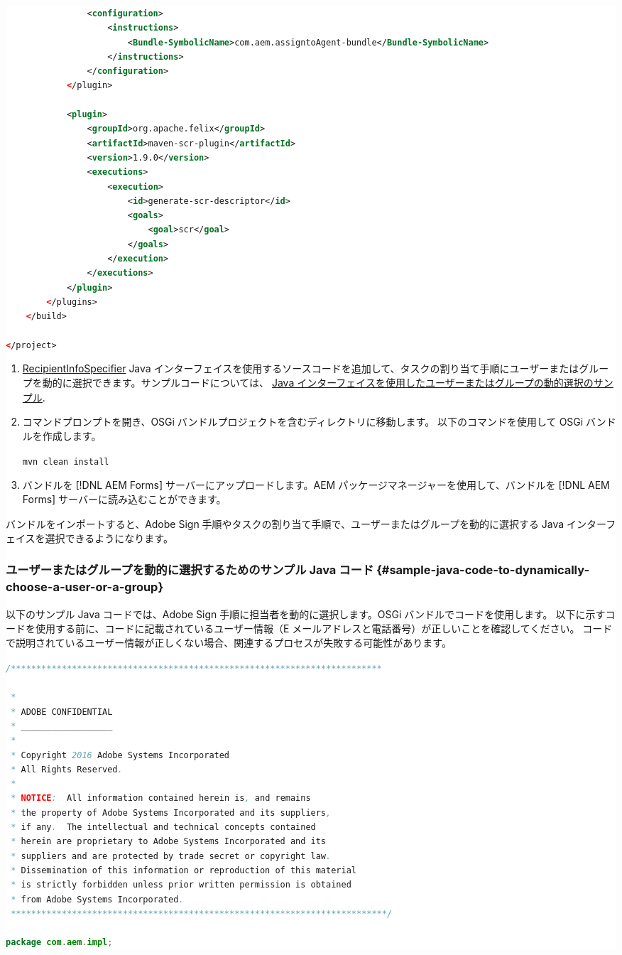    ```xml
                   <configuration>
                       <instructions>
                           <Bundle-SymbolicName>com.aem.assigntoAgent-bundle</Bundle-SymbolicName>
                       </instructions>
                   </configuration>
               </plugin>
   
               <plugin>
                   <groupId>org.apache.felix</groupId>
                   <artifactId>maven-scr-plugin</artifactId>
                   <version>1.9.0</version>
                   <executions>
                       <execution>
                           <id>generate-scr-descriptor</id>
                           <goals>
                               <goal>scr</goal>
                           </goals>
                       </execution>
                   </executions>
               </plugin>
           </plugins>
       </build>
   
   </project>
   ```

1. [RecipientInfoSpecifier](https://developer.adobe.com/experience-manager/reference-materials/6-5/forms/javadocs/com/adobe/fd/workflow/adobesign/api/RecipientInfoSpecifier.html) Java インターフェイスを使用するソースコードを追加して、タスクの割り当て手順にユーザーまたはグループを動的に選択できます。サンプルコードについては、 [Java インターフェイスを使用したユーザーまたはグループの動的選択のサンプル](#-sample-scripts-for).
1. コマンドプロンプトを開き、OSGi バンドルプロジェクトを含むディレクトリに移動します。 以下のコマンドを使用して OSGi バンドルを作成します。

   `mvn clean install`

1. バンドルを [!DNL AEM Forms] サーバーにアップロードします。AEM パッケージマネージャーを使用して、バンドルを [!DNL AEM Forms] サーバーに読み込むことができます。

バンドルをインポートすると、Adobe Sign 手順やタスクの割り当て手順で、ユーザーまたはグループを動的に選択する Java インターフェイスを選択できるようになります。

### ユーザーまたはグループを動的に選択するためのサンプル Java コード {#sample-java-code-to-dynamically-choose-a-user-or-a-group}

以下のサンプル Java コードでは、Adobe Sign 手順に担当者を動的に選択します。OSGi バンドルでコードを使用します。 以下に示すコードを使用する前に、コードに記載されているユーザー情報（E メールアドレスと電話番号）が正しいことを確認してください。 コードで説明されているユーザー情報が正しくない場合、関連するプロセスが失敗する可能性があります。

```java
/*************************************************************************

 *
 * ADOBE CONFIDENTIAL
 * __________________
 *
 * Copyright 2016 Adobe Systems Incorporated
 * All Rights Reserved.
 *
 * NOTICE:  All information contained herein is, and remains
 * the property of Adobe Systems Incorporated and its suppliers,
 * if any.  The intellectual and technical concepts contained
 * herein are proprietary to Adobe Systems Incorporated and its
 * suppliers and are protected by trade secret or copyright law.
 * Dissemination of this information or reproduction of this material
 * is strictly forbidden unless prior written permission is obtained
 * from Adobe Systems Incorporated.
 **************************************************************************/
 
package com.aem.impl;
```